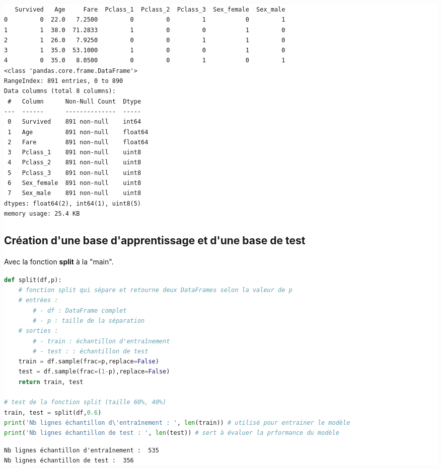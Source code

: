        Survived   Age     Fare  Pclass_1  Pclass_2  Pclass_3  Sex_female  Sex_male
    0         0  22.0   7.2500         0         0         1           0         1
    1         1  38.0  71.2833         1         0         0           1         0
    2         1  26.0   7.9250         0         0         1           1         0
    3         1  35.0  53.1000         1         0         0           1         0
    4         0  35.0   8.0500         0         0         1           0         1
    <class 'pandas.core.frame.DataFrame'>
    RangeIndex: 891 entries, 0 to 890
    Data columns (total 8 columns):
     #   Column      Non-Null Count  Dtype  
    ---  ------      --------------  -----  
     0   Survived    891 non-null    int64  
     1   Age         891 non-null    float64
     2   Fare        891 non-null    float64
     3   Pclass_1    891 non-null    uint8  
     4   Pclass_2    891 non-null    uint8  
     5   Pclass_3    891 non-null    uint8  
     6   Sex_female  891 non-null    uint8  
     7   Sex_male    891 non-null    uint8  
    dtypes: float64(2), int64(1), uint8(5)
    memory usage: 25.4 KB
    

## Création d'une base d'apprentissage et d'une base de test

Avec la fonction **split** à la "main".


```python
def split(df,p): 
    # fonction split qui sépare et retourne deux DataFrames selon la valeur de p
    # entrées : 
        # - df : DataFrame complet
        # - p : taille de la séparation
    # sorties : 
        # - train : échantillon d'entraînement
        # - test : : échantillon de test
    train = df.sample(frac=p,replace=False)
    test = df.sample(frac=(1-p),replace=False)
    return train, test

# test de la fonction split (taille 60%, 40%)
train, test = split(df,0.6)
print('Nb lignes échantillon d\'entraînement : ', len(train)) # utilisé pour entrainer le modèle
print('Nb lignes échantillon de test : ', len(test)) # sert à évaluer la prformance du modèle
```

    Nb lignes échantillon d'entraînement :  535
    Nb lignes échantillon de test :  356
    
